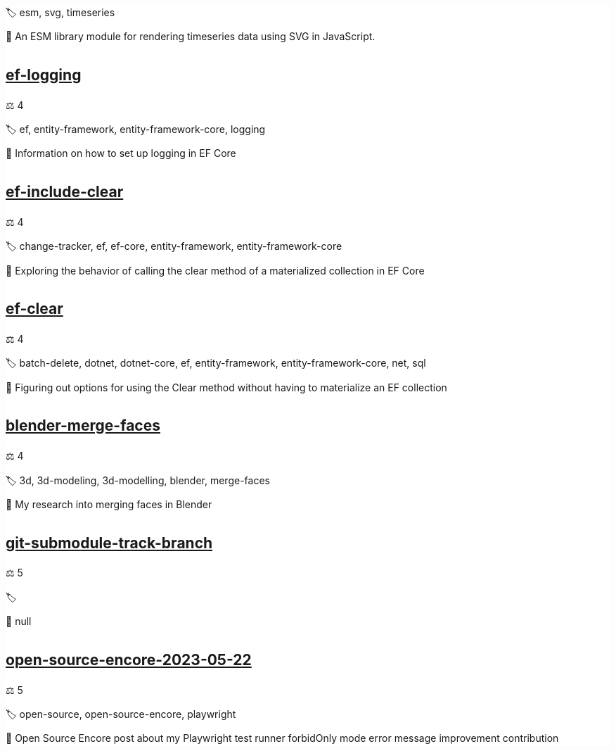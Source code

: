 🏷 esm, svg, timeseries

📒 An ESM library module for rendering timeseries data using SVG in JavaScript.

## [ef-logging](https://github.com/TomasHubelbauer/ef-logging)

⚖️ 4

🏷 ef, entity-framework, entity-framework-core, logging

📒 Information on how to set up logging in EF Core

## [ef-include-clear](https://github.com/TomasHubelbauer/ef-include-clear)

⚖️ 4

🏷 change-tracker, ef, ef-core, entity-framework, entity-framework-core

📒 Exploring the behavior of calling the clear method of a materialized collection in EF Core

## [ef-clear](https://github.com/TomasHubelbauer/ef-clear)

⚖️ 4

🏷 batch-delete, dotnet, dotnet-core, ef, entity-framework, entity-framework-core, net, sql

📒 Figuring out options for using the Clear method without having to materialize an EF collection

## [blender-merge-faces](https://github.com/TomasHubelbauer/blender-merge-faces)

⚖️ 4

🏷 3d, 3d-modeling, 3d-modelling, blender, merge-faces

📒 My research into merging faces in Blender

## [git-submodule-track-branch](https://github.com/TomasHubelbauer/git-submodule-track-branch)

⚖️ 5

🏷 

📒 null

## [open-source-encore-2023-05-22](https://github.com/TomasHubelbauer/open-source-encore-2023-05-22)

⚖️ 5

🏷 open-source, open-source-encore, playwright

📒 Open Source Encore post about my Playwright test runner forbidOnly mode error message improvement contribution
